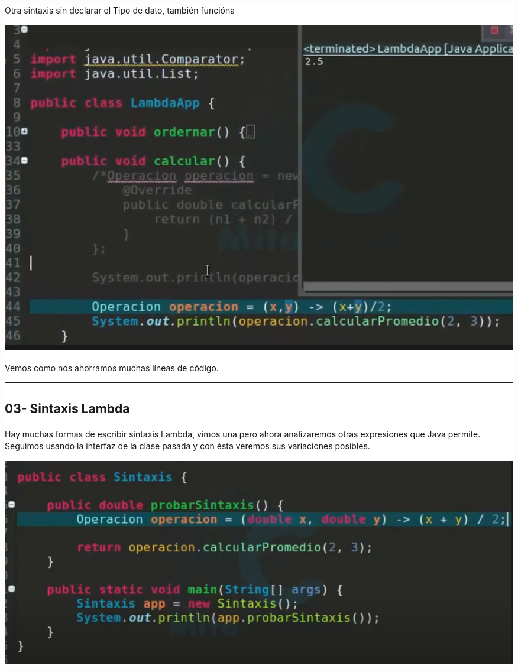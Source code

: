 Otra sintaxis sin declarar el Tipo de dato, también funcióna

![02_Lambda_05](src/Tutorial_Java_MitoCode/02_Lambda_05.png)

Vemos como nos ahorramos muchas líneas de código.

---

## 03- Sintaxis Lambda
Hay muchas formas de escribir sintaxis Lambda, vimos una pero ahora analizaremos otras expresiones que Java permite.  
Seguimos usando la interfaz de la clase pasada y con ésta veremos sus variaciones posibles.  

![03_Sintaxis_Lambda_01](src/Tutorial_Java_MitoCode/03_Sintaxis_Lambda_01.png)
